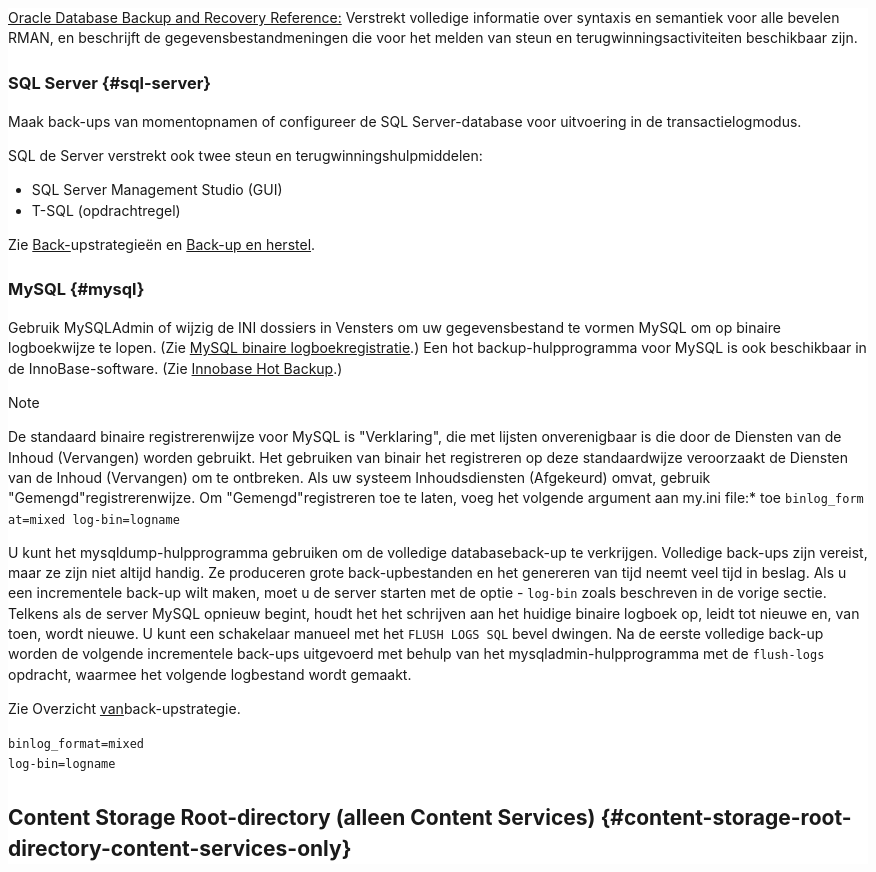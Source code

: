 [Oracle Database Backup and Recovery Reference:](https://download.oracle.com/docs/cd/E11882_01/backup.112/e10643.pdf) Verstrekt volledige informatie over syntaxis en semantiek voor alle bevelen RMAN, en beschrijft de gegevensbestandmeningen die voor het melden van steun en terugwinningsactiviteiten beschikbaar zijn.

### SQL Server {#sql-server}

Maak back-ups van momentopnamen of configureer de SQL Server-database voor uitvoering in de transactielogmodus.

SQL de Server verstrekt ook twee steun en terugwinningshulpmiddelen:

* SQL Server Management Studio (GUI)
* T-SQL (opdrachtregel)

Zie [Back-](https://articles.techrepublic.com.com/5100-1035_61-1043671.md)upstrategieën en [Back-up en herstel](https://msdn.microsoft.com/en-us/library/ms187048(v=SQL.90).aspx).

### MySQL {#mysql}

Gebruik MySQLAdmin of wijzig de INI dossiers in Vensters om uw gegevensbestand te vormen MySQL om op binaire logboekwijze te lopen. (Zie [MySQL binaire logboekregistratie](https://dev.mysql.com/doc/refman/5.1/en/binary-log.html).) Een hot backup-hulpprogramma voor MySQL is ook beschikbaar in de InnoBase-software. (Zie [Innobase Hot Backup](https://www.innodb.com/hot-backup/features.md).)

>[!NOTE]
>
>De standaard binaire registrerenwijze voor MySQL is &quot;Verklaring&quot;, die met lijsten onverenigbaar is die door de Diensten van de Inhoud (Vervangen) worden gebruikt. Het gebruiken van binair het registreren op deze standaardwijze veroorzaakt de Diensten van de Inhoud (Vervangen) om te ontbreken. Als uw systeem Inhoudsdiensten (Afgekeurd) omvat, gebruik &quot;Gemengd&quot;registrerenwijze. Om &quot;Gemengd&quot;registreren toe te laten, voeg het volgende argument aan my.ini file:* toe
`binlog_format=mixed log-bin=logname`

U kunt het mysqldump-hulpprogramma gebruiken om de volledige databaseback-up te verkrijgen. Volledige back-ups zijn vereist, maar ze zijn niet altijd handig. Ze produceren grote back-upbestanden en het genereren van tijd neemt veel tijd in beslag. Als u een incrementele back-up wilt maken, moet u de server starten met de optie - `log-bin` zoals beschreven in de vorige sectie. Telkens als de server MySQL opnieuw begint, houdt het het schrijven aan het huidige binaire logboek op, leidt tot nieuwe en, van toen, wordt nieuwe. U kunt een schakelaar manueel met het `FLUSH LOGS SQL` bevel dwingen. Na de eerste volledige back-up worden de volgende incrementele back-ups uitgevoerd met behulp van het mysqladmin-hulpprogramma met de `flush-logs` opdracht, waarmee het volgende logbestand wordt gemaakt.

Zie Overzicht [van](https://dev.mysql.com/doc/refman/5.5/en/backup-strategy-summary.html)back-upstrategie.

```text
binlog_format=mixed
log-bin=logname
```

## Content Storage Root-directory (alleen Content Services) {#content-storage-root-directory-content-services-only}
